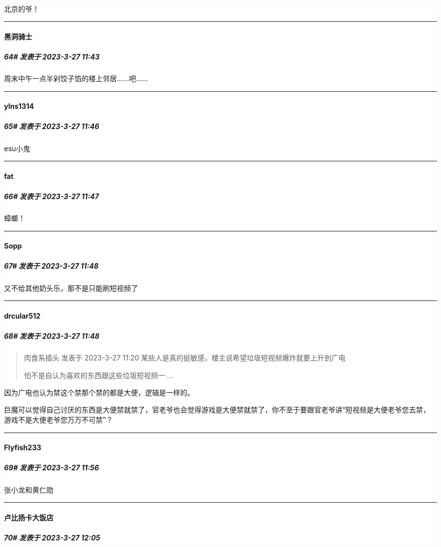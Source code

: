 北京的爷！

*****

####  黑洞骑士  
##### 64#       发表于 2023-3-27 11:43

周末中午一点半剁饺子馅的楼上邻居……吧……

*****

####  ylns1314  
##### 65#       发表于 2023-3-27 11:46

esu小鬼

*****

####  fat  
##### 66#       发表于 2023-3-27 11:47

蟑螂！

*****

####  Sopp  
##### 67#       发表于 2023-3-27 11:48

又不给其他奶头乐，那不是只能刷短视频了

*****

####  drcular512  
##### 68#       发表于 2023-3-27 11:48

<blockquote>肉食系插头 发表于 2023-3-27 11:20
某些人是真的挺敏感，楼主说希望垃圾短视频爆炸就要上升到广电

怕不是自认为喜欢的东西跟这些垃圾短视频一 ...</blockquote>
因为广电也认为禁这个禁那个禁的都是大便，逻辑是一样的。

巨魔可以觉得自己讨厌的东西是大便禁就禁了，官老爷也会觉得游戏是大便禁就禁了，你不至于要跟官老爷讲“短视频是大便老爷您去禁，游戏不是大便老爷您万万不可禁”？


*****

####  Flyfish233  
##### 69#       发表于 2023-3-27 11:56

张小龙和黄仁勋


*****

####  卢比扬卡大饭店  
##### 70#       发表于 2023-3-27 12:05
